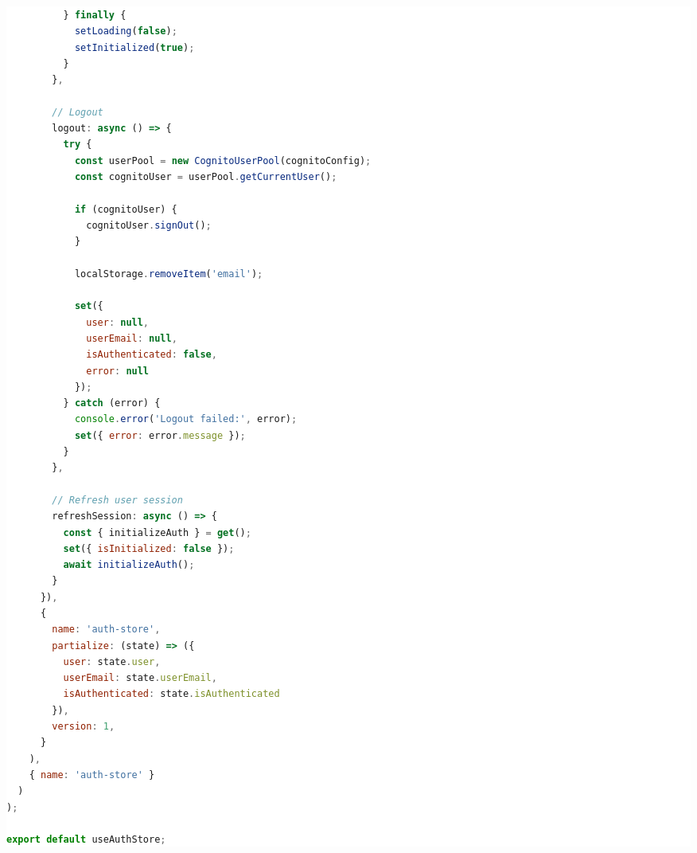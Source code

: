 ```javascript
          } finally {
            setLoading(false);
            setInitialized(true);
          }
        },

        // Logout
        logout: async () => {
          try {
            const userPool = new CognitoUserPool(cognitoConfig);
            const cognitoUser = userPool.getCurrentUser();
            
            if (cognitoUser) {
              cognitoUser.signOut();
            }
            
            localStorage.removeItem('email');
            
            set({
              user: null,
              userEmail: null,
              isAuthenticated: false,
              error: null
            });
          } catch (error) {
            console.error('Logout failed:', error);
            set({ error: error.message });
          }
        },

        // Refresh user session
        refreshSession: async () => {
          const { initializeAuth } = get();
          set({ isInitialized: false });
          await initializeAuth();
        }
      }),
      {
        name: 'auth-store',
        partialize: (state) => ({ 
          user: state.user,
          userEmail: state.userEmail,
          isAuthenticated: state.isAuthenticated 
        }),
        version: 1,
      }
    ),
    { name: 'auth-store' }
  )
);

export default useAuthStore;
```
